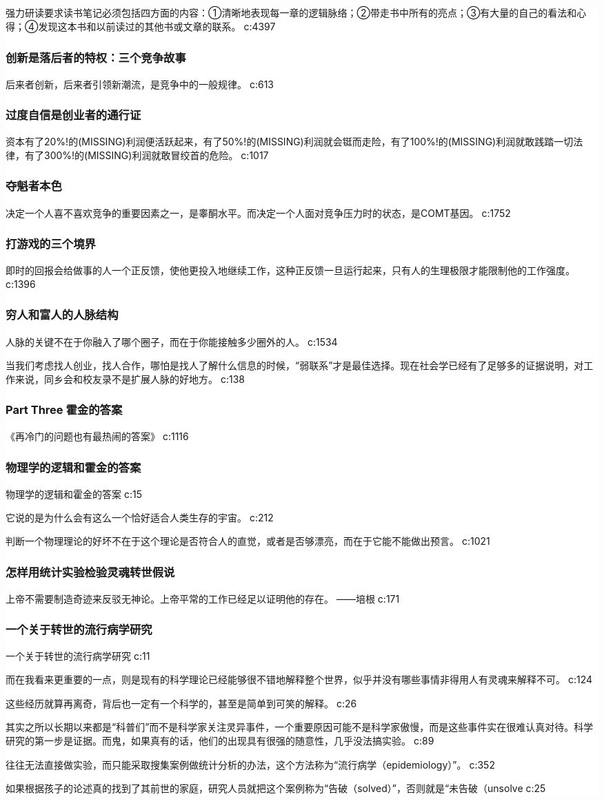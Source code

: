 强力研读要求读书笔记必须包括四方面的内容：①清晰地表现每一章的逻辑脉络；②带走书中所有的亮点；③有大量的自己的看法和心得；④发现这本书和以前读过的其他书或文章的联系。 c:4397

### 创新是落后者的特权：三个竞争故事

后来者创新，后来者引领新潮流，是竞争中的一般规律。 c:613

### 过度自信是创业者的通行证

资本有了20%!的(MISSING)利润便活跃起来，有了50%!的(MISSING)利润就会铤而走险，有了100%!的(MISSING)利润就敢践踏一切法律，有了300%!的(MISSING)利润就敢冒绞首的危险。 c:1017

### 夺魁者本色

决定一个人喜不喜欢竞争的重要因素之一，是睾酮水平。而决定一个人面对竞争压力时的状态，是COMT基因。 c:1752

### 打游戏的三个境界

即时的回报会给做事的人一个正反馈，使他更投入地继续工作，这种正反馈一旦运行起来，只有人的生理极限才能限制他的工作强度。 c:1396

### 穷人和富人的人脉结构

人脉的关键不在于你融入了哪个圈子，而在于你能接触多少圈外的人。 c:1534

当我们考虑找人创业，找人合作，哪怕是找人了解什么信息的时候，“弱联系”才是最佳选择。现在社会学已经有了足够多的证据说明，对工作来说，同乡会和校友录不是扩展人脉的好地方。 c:138

### Part Three 霍金的答案

《再冷门的问题也有最热闹的答案》 c:1116

### 物理学的逻辑和霍金的答案

物理学的逻辑和霍金的答案 c:15

它说的是为什么会有这么一个恰好适合人类生存的宇宙。 c:212

判断一个物理理论的好坏不在于这个理论是否符合人的直觉，或者是否够漂亮，而在于它能不能做出预言。 c:1021

### 怎样用统计实验检验灵魂转世假说

上帝不需要制造奇迹来反驳无神论。上帝平常的工作已经足以证明他的存在。
——培根 c:171

### 一个关于转世的流行病学研究

一个关于转世的流行病学研究 c:11

而在我看来更重要的一点，则是现有的科学理论已经能够很不错地解释整个世界，似乎并没有哪些事情非得用人有灵魂来解释不可。 c:124

这些经历就算再离奇，背后也一定有一个科学的，甚至是简单到可笑的解释。 c:26

其实之所以长期以来都是“科普们”而不是科学家关注灵异事件，一个重要原因可能不是科学家傲慢，而是这些事件实在很难认真对待。科学研究的第一步是证据。而鬼，如果真有的话，他们的出现具有很强的随意性，几乎没法搞实验。 c:89

往往无法直接做实验，而只能采取搜集案例做统计分析的办法，这个方法称为“流行病学（epidemiology）”。 c:352

如果根据孩子的论述真的找到了其前世的家庭，研究人员就把这个案例称为“告破（solved）”，否则就是“未告破（unsolve c:25

